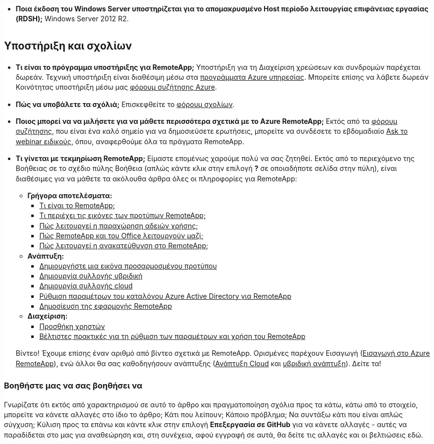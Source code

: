 - **Ποια έκδοση του Windows Server υποστηρίζεται για το απομακρυσμένο Host περίοδο λειτουργίας επιφάνειας εργασίας (RDSH);** Windows Server 2012 R2.

## <a name="support-and-feedback"></a>Υποστήριξη και σχολίων


- **Τι είναι το πρόγραμμα υποστήριξης για RemoteApp;** Υποστήριξη για τη Διαχείριση χρεώσεων και συνδρομών παρέχεται δωρεάν. Τεχνική υποστήριξη είναι διαθέσιμη μέσω στα [προγράμματα Azure υπηρεσίας](https://azure.microsoft.com/support/plans/). Μπορείτε επίσης να λάβετε δωρεάν Κοινότητας υποστήριξη μέσω μας [φόρουμ συζήτησης Azure](http://social.msdn.microsoft.com/Forums/windowsazure/home?forum=AzureRemoteApp). 
- **Πώς να υποβάλετε τα σχόλιά;** Επισκεφθείτε το [φόρουμ σχολίων](https://feedback.azure.com/forums/247748-azure-remoteapp/).
- **Ποιος μπορεί να να μιλήσετε για να μάθετε περισσότερα σχετικά με το Azure RemoteApp;** Εκτός από τα [φόρουμ συζήτησης](http://social.msdn.microsoft.com/Forums/windowsazure/home?forum=AzureRemoteApp), που είναι ένα καλό σημείο για να δημοσιεύσετε ερωτήσεις, μπορείτε να συνδέσετε το εβδομαδιαίο [Ask το webinar ειδικούς](https://azureinfo.microsoft.com/US-Azure-WBNR-FY15-11Nov-AzureRemoteAppAskTheExperts-Registration-Page.html), όπου, αναφερθούμε όλα τα πράγματα RemoteApp.
- **Τι γίνεται με τεκμηρίωση RemoteApp;** Είμαστε επομένως χαρούμε πολύ να σας ζητηθεί. Εκτός από το περιεχόμενο της Βοήθειας σε το σχέδιο πύλης Βοήθεια (απλώς κάντε κλικ στην επιλογή **?** σε οποιαδήποτε σελίδα στην πύλη), είναι διαθέσιμες για να μάθετε τα ακόλουθα άρθρα όλες οι πληροφορίες για RemoteApp:
    - **Γρήγορα αποτελέσματα:**
        - [Τι είναι το RemoteApp;](remoteapp-whatis.md)
        - [Τι περιέχει τις εικόνες των προτύπων RemoteApp;](remoteapp-images.md)
        - [Πώς λειτουργεί η παραχώρηση αδειών χρήσης;](remoteapp-licensing.md)
        - [Πώς RemoteApp και του Office λειτουργούν μαζί;](remoteapp-o365.md)
        - [Πώς λειτουργεί η ανακατεύθυνση στο RemoteApp](remoteapp-redirection.md);
    - **Ανάπτυξη:**
        - [Δημιουργήστε μια εικόνα προσαρμοσμένου προτύπου](remoteapp-create-custom-image.md)
        - [Δημιουργία συλλογής υβριδική](remoteapp-create-hybrid-deployment.md)
        - [Δημιουργία συλλογής cloud](remoteapp-create-cloud-deployment.md)
        - [Ρύθμιση παραμέτρων του καταλόγου Azure Active Directory για RemoteApp](remoteapp-ad.md)
        - [Δημοσίευση της εφαρμογής RemoteApp](remoteapp-publish.md)
    - **Διαχείριση:**
        - [Προσθήκη χρηστών](remoteapp-user.md)
        - [Βέλτιστες πρακτικές για τη ρύθμιση των παραμέτρων και χρήση του RemoteApp](remoteapp-bestpractices.md)  

    Βίντεο! Έχουμε επίσης έναν αριθμό από βίντεο σχετικά με RemoteApp. Ορισμένες παρέχουν Εισαγωγή ([Εισαγωγή στο Azure RemoteApp](https://azure.microsoft.com/documentation/videos/cloud-cover-ep-150-azure-remote-app-with-thomas-willingham-and-nihar-namjoshi/)), ενώ άλλοι θα σας καθοδηγήσουν ανάπτυξης ([Ανάπτυξη Cloud](https://www.youtube.com/watch?v=3NAv2iwZtGc&feature=youtu.be) και [υβριδική ανάπτυξη](https://www.youtube.com/watch?v=GCIMxPUvg0c&feature=youtu.be)). Δείτε τα!

 
### <a name="help-us-help-you"></a>Βοηθήστε μας να σας βοηθήσει να 
Γνωρίζατε ότι εκτός από χαρακτηρισμού σε αυτό το άρθρο και πραγματοποίηση σχόλια προς τα κάτω, κάτω από το στοιχείο, μπορείτε να κάνετε αλλαγές στο ίδιο το άρθρο; Κάτι που λείπουν; Κάποιο πρόβλημα; Να συντάξω κάτι που είναι απλώς σύγχυση; Κύλιση προς τα επάνω και κάντε κλικ στην επιλογή **Επεξεργασία σε GitHub** για να κάνετε αλλαγές - αυτές να παραδίδεται στο μας για αναθεώρηση και, στη συνέχεια, αφού εγγραφή σε αυτά, θα δείτε τις αλλαγές και οι βελτιώσεις εδώ.
